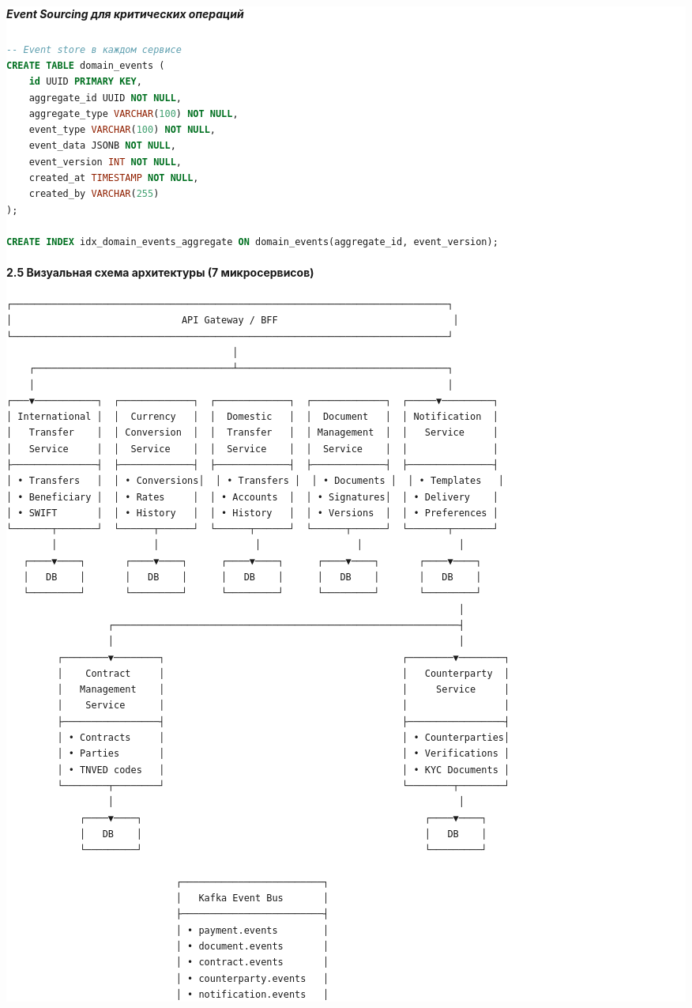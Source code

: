 ##### Event Sourcing для критических операций
```sql
-- Event store в каждом сервисе
CREATE TABLE domain_events (
    id UUID PRIMARY KEY,
    aggregate_id UUID NOT NULL,
    aggregate_type VARCHAR(100) NOT NULL,
    event_type VARCHAR(100) NOT NULL,
    event_data JSONB NOT NULL,
    event_version INT NOT NULL,
    created_at TIMESTAMP NOT NULL,
    created_by VARCHAR(255)
);

CREATE INDEX idx_domain_events_aggregate ON domain_events(aggregate_id, event_version);
```

#### 2.5 Визуальная схема архитектуры (7 микросервисов)

```
┌─────────────────────────────────────────────────────────────────────────────┐
│                              API Gateway / BFF                               │
└─────────────────────────────────────────────────────────────────────────────┘
                                        │
    ┌───────────────────────────────────┴─────────────────────────────────────┐
    │                                                                         │
┌───▼───────────┐  ┌─────────────┐  ┌─────────────┐  ┌─────────────┐  ┌─────▼─────────┐
│ International │  │  Currency   │  │  Domestic   │  │  Document   │  │ Notification  │
│   Transfer    │  │ Conversion  │  │  Transfer   │  │ Management  │  │   Service     │
│   Service     │  │  Service    │  │  Service    │  │  Service    │  │               │
├───────────────┤  ├─────────────┤  ├─────────────┤  ├─────────────┤  ├───────────────┤
│ • Transfers   │  │ • Conversions│  │ • Transfers │  │ • Documents │  │ • Templates   │
│ • Beneficiary │  │ • Rates     │  │ • Accounts  │  │ • Signatures│  │ • Delivery    │
│ • SWIFT       │  │ • History   │  │ • History   │  │ • Versions  │  │ • Preferences │
└───────┬───────┘  └──────┬──────┘  └──────┬──────┘  └──────┬──────┘  └───────┬───────┘
        │                 │                 │                 │                 │
   ┌────▼────┐       ┌────▼────┐      ┌────▼────┐      ┌────▼────┐       ┌────▼────┐
   │   DB    │       │   DB    │      │   DB    │      │   DB    │       │   DB    │
   └─────────┘       └─────────┘      └─────────┘      └─────────┘       └─────────┘
                                                                                │
                  ┌─────────────────────────────────────────────────────────────┤
                  │                                                             │
         ┌────────▼────────┐                                          ┌────────▼────────┐
         │    Contract     │                                          │   Counterparty  │
         │   Management    │                                          │     Service     │
         │    Service      │                                          │                 │
         ├─────────────────┤                                          ├─────────────────┤
         │ • Contracts     │                                          │ • Counterparties│
         │ • Parties       │                                          │ • Verifications │
         │ • TNVED codes   │                                          │ • KYC Documents │
         └────────┬────────┘                                          └────────┬────────┘
                  │                                                             │
             ┌────▼────┐                                                  ┌────▼────┐
             │   DB    │                                                  │   DB    │
             └─────────┘                                                  └─────────┘

                              ┌─────────────────────────┐
                              │   Kafka Event Bus       │
                              ├─────────────────────────┤
                              │ • payment.events        │
                              │ • document.events       │
                              │ • contract.events       │
                              │ • counterparty.events   │
                              │ • notification.events   │
```